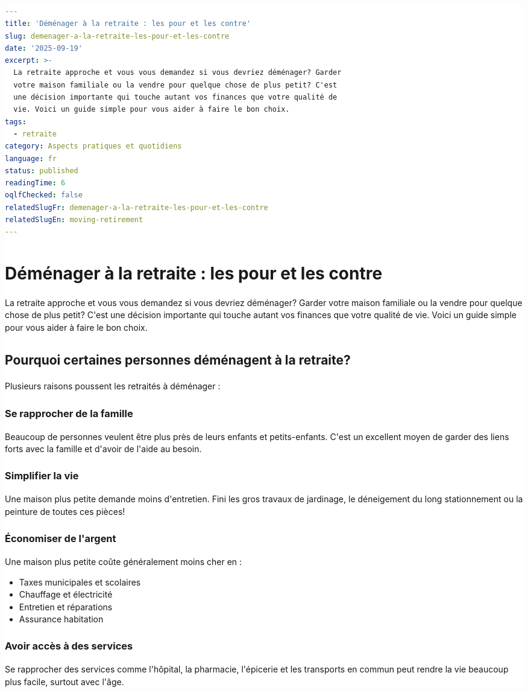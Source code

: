 ```yaml
---
title: 'Déménager à la retraite : les pour et les contre'
slug: demenager-a-la-retraite-les-pour-et-les-contre
date: '2025-09-19'
excerpt: >-
  La retraite approche et vous vous demandez si vous devriez déménager? Garder
  votre maison familiale ou la vendre pour quelque chose de plus petit? C'est
  une décision importante qui touche autant vos finances que votre qualité de
  vie. Voici un guide simple pour vous aider à faire le bon choix.
tags:
  - retraite
category: Aspects pratiques et quotidiens
language: fr
status: published
readingTime: 6
oqlfChecked: false
relatedSlugFr: demenager-a-la-retraite-les-pour-et-les-contre
relatedSlugEn: moving-retirement
---
```

# Déménager à la retraite : les pour et les contre

La retraite approche et vous vous demandez si vous devriez déménager? Garder votre maison familiale ou la vendre pour quelque chose de plus petit? C'est une décision importante qui touche autant vos finances que votre qualité de vie. Voici un guide simple pour vous aider à faire le bon choix.

## Pourquoi certaines personnes déménagent à la retraite?

Plusieurs raisons poussent les retraités à déménager :

### Se rapprocher de la famille
Beaucoup de personnes veulent être plus près de leurs enfants et petits-enfants. C'est un excellent moyen de garder des liens forts avec la famille et d'avoir de l'aide au besoin.

### Simplifier la vie
Une maison plus petite demande moins d'entretien. Fini les gros travaux de jardinage, le déneigement du long stationnement ou la peinture de toutes ces pièces!

### Économiser de l'argent
Une maison plus petite coûte généralement moins cher en :
- Taxes municipales et scolaires
- Chauffage et électricité
- Entretien et réparations
- Assurance habitation

### Avoir accès à des services
Se rapprocher des services comme l'hôpital, la pharmacie, l'épicerie et les transports en commun peut rendre la vie beaucoup plus facile, surtout avec l'âge.
